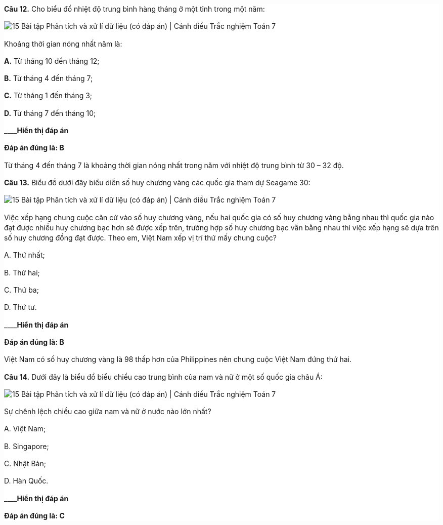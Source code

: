 **Câu 12.** Cho biểu đồ nhiệt độ trung bình hàng tháng ở một tỉnh trong một năm:

![15 Bài tập Phân tích và xử lí dữ liệu \(có đáp án\) | Cánh diều Trắc nghiệm Toán 7](https://vietjack.com/toan-7-cd/images/trac-nghiem-bai-2-phan-tich-va-xu-li-du-lieu-6.PNG)

Khoảng thời gian nóng nhất năm là:

**A.** Từ tháng 10 đến tháng 12;

**B.** Từ tháng 4 đến tháng 7;

**C.** Từ tháng 1 đến tháng 3;

**D.** Từ tháng 7 đến tháng 10;

____**Hiển thị đáp án**

**Đáp án đúng là: B**

Từ tháng 4 đến tháng 7 là khoảng thời gian nóng nhất trong năm với nhiệt độ trung bình từ 30 – 32 độ.

**Câu 13.** Biểu đồ dưới đây biểu diễn số huy chương vàng các quốc gia tham dự Seagame 30:

![15 Bài tập Phân tích và xử lí dữ liệu \(có đáp án\) | Cánh diều Trắc nghiệm Toán 7](https://vietjack.com/toan-7-cd/images/trac-nghiem-bai-2-phan-tich-va-xu-li-du-lieu-7.PNG)

Việc xếp hạng chung cuộc căn cứ vào số huy chương vàng, nếu hai quốc gia có số huy chương vàng bằng nhau thì quốc gia nào đạt được nhiều huy chương bạc hơn sẽ được xếp trên, trường hợp số huy chương bạc vẫn bằng nhau thì việc xếp hạng sẽ dựa trên số huy chương đồng đạt được. Theo em, Việt Nam xếp vị trí thứ mấy chung cuộc?

A. Thứ nhất;

B. Thứ hai;

C. Thứ ba;

D. Thứ tư.

____**Hiển thị đáp án**

**Đáp án đúng là: B**

Việt Nam có số huy chương vàng là 98 thấp hơn của Philippines nên chung cuộc Việt Nam đứng thứ hai.

**Câu 14.** Dưới đây là biểu đồ biểu chiều cao trung bình của nam và nữ ở một số quốc gia châu Á:

![15 Bài tập Phân tích và xử lí dữ liệu \(có đáp án\) | Cánh diều Trắc nghiệm Toán 7](https://vietjack.com/toan-7-cd/images/trac-nghiem-bai-2-phan-tich-va-xu-li-du-lieu-8.PNG)

Sự chênh lệch chiều cao giữa nam và nữ ở nước nào lớn nhất?

A. Việt Nam;

B. Singapore;

C. Nhật Bản;

D. Hàn Quốc.

____**Hiển thị đáp án**

**Đáp án đúng là: C**
